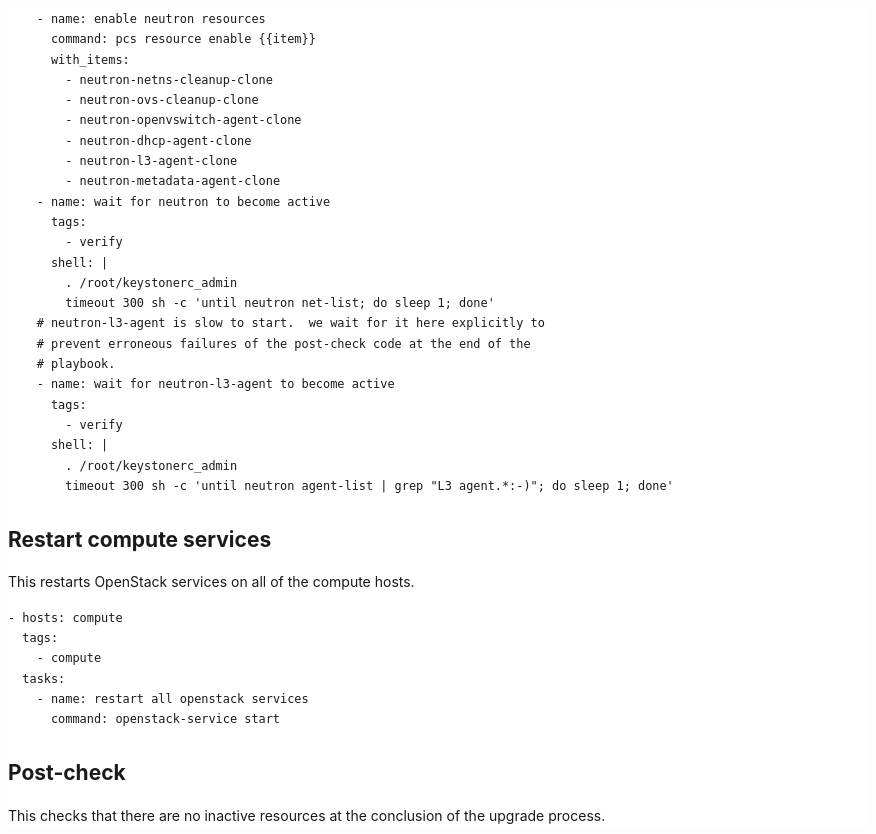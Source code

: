         - name: enable neutron resources
          command: pcs resource enable {{item}}
          with_items:
            - neutron-netns-cleanup-clone
            - neutron-ovs-cleanup-clone
            - neutron-openvswitch-agent-clone
            - neutron-dhcp-agent-clone
            - neutron-l3-agent-clone
            - neutron-metadata-agent-clone
        - name: wait for neutron to become active
          tags:
            - verify
          shell: |
            . /root/keystonerc_admin
            timeout 300 sh -c 'until neutron net-list; do sleep 1; done'
        # neutron-l3-agent is slow to start.  we wait for it here explicitly to
        # prevent erroneous failures of the post-check code at the end of the
        # playbook.
        - name: wait for neutron-l3-agent to become active
          tags:
            - verify
          shell: |
            . /root/keystonerc_admin
            timeout 300 sh -c 'until neutron agent-list | grep "L3 agent.*:-)"; do sleep 1; done'
    
## Restart compute services

This restarts OpenStack services on all of the compute hosts.




    - hosts: compute
      tags:
        - compute
      tasks:
        - name: restart all openstack services
          command: openstack-service start
    
## Post-check

This checks that there are no inactive resources at the conclusion
of the upgrade process.



